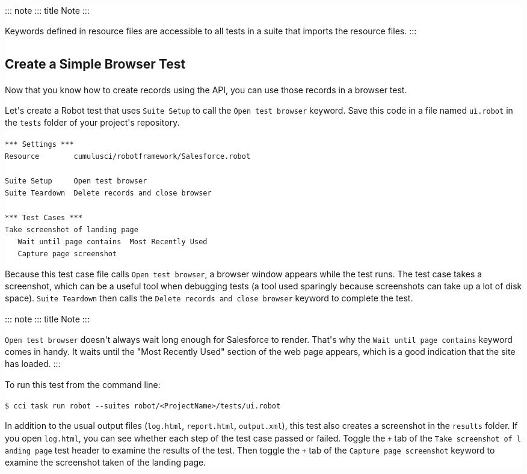 ::: note
::: title
Note
:::

Keywords defined in resource files are accessible to all tests in a
suite that imports the resource files.
:::

## Create a Simple Browser Test

Now that you know how to create records using the API, you can use those
records in a browser test.

Let\'s create a Robot test that uses `Suite Setup` to call the
`Open test browser` keyword. Save this code in a file named `ui.robot`
in the `tests` folder of your project\'s repository.

```robotframework
*** Settings ***
Resource        cumulusci/robotframework/Salesforce.robot

Suite Setup     Open test browser
Suite Teardown  Delete records and close browser

*** Test Cases ***
Take screenshot of landing page
   Wait until page contains  Most Recently Used
   Capture page screenshot
```

Because this test case file calls `Open test browser`, a browser window
appears while the test runs. The test case takes a screenshot, which can
be a useful tool when debugging tests (a tool used sparingly because
screenshots can take up a lot of disk space). `Suite Teardown` then
calls the `Delete records and close browser` keyword to complete the
test.

::: note
::: title
Note
:::

`Open test browser` doesn\'t always wait long enough for Salesforce to
render. That\'s why the `Wait until page contains` keyword comes in
handy. It waits until the \"Most Recently Used\" section of the web page
appears, which is a good indication that the site has loaded.
:::

To run this test from the command line:

```console
$ cci task run robot --suites robot/<ProjectName>/tests/ui.robot
```

In addition to the usual output files (`log.html`, `report.html`,
`output.xml`), this test also creates a screenshot in the `results`
folder. If you open `log.html`, you can see whether each step of the
test case passed or failed. Toggle the `+` tab of the
`Take screenshot of landing page` test header to examine the results of
the test. Then toggle the `+` tab of the `Capture page screenshot`
keyword to examine the screenshot taken of the landing page.
